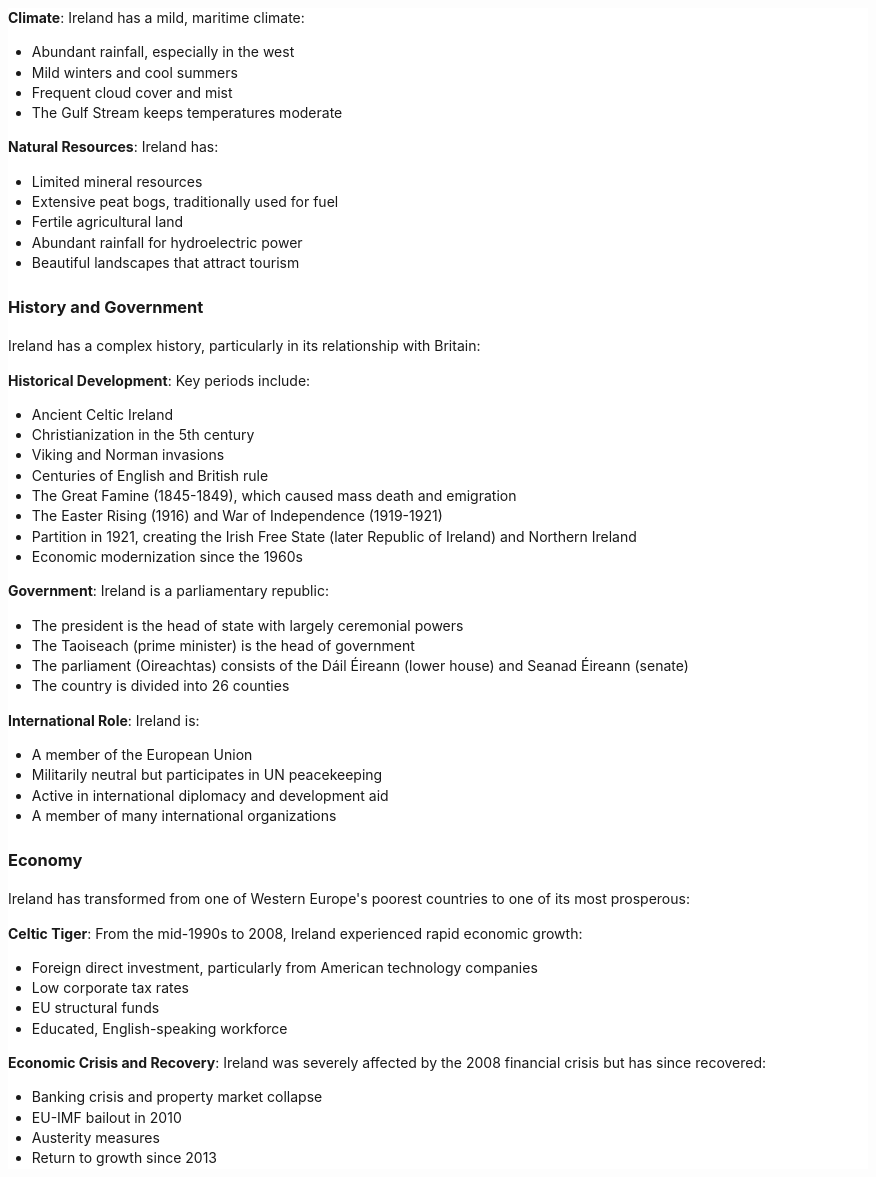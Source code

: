 **Climate**: Ireland has a mild, maritime climate:
- Abundant rainfall, especially in the west
- Mild winters and cool summers
- Frequent cloud cover and mist
- The Gulf Stream keeps temperatures moderate

**Natural Resources**: Ireland has:
- Limited mineral resources
- Extensive peat bogs, traditionally used for fuel
- Fertile agricultural land
- Abundant rainfall for hydroelectric power
- Beautiful landscapes that attract tourism

### History and Government

Ireland has a complex history, particularly in its relationship with Britain:

**Historical Development**: Key periods include:
- Ancient Celtic Ireland
- Christianization in the 5th century
- Viking and Norman invasions
- Centuries of English and British rule
- The Great Famine (1845-1849), which caused mass death and emigration
- The Easter Rising (1916) and War of Independence (1919-1921)
- Partition in 1921, creating the Irish Free State (later Republic of Ireland) and Northern Ireland
- Economic modernization since the 1960s

**Government**: Ireland is a parliamentary republic:
- The president is the head of state with largely ceremonial powers
- The Taoiseach (prime minister) is the head of government
- The parliament (Oireachtas) consists of the Dáil Éireann (lower house) and Seanad Éireann (senate)
- The country is divided into 26 counties

**International Role**: Ireland is:
- A member of the European Union
- Militarily neutral but participates in UN peacekeeping
- Active in international diplomacy and development aid
- A member of many international organizations

### Economy

Ireland has transformed from one of Western Europe's poorest countries to one of its most prosperous:

**Celtic Tiger**: From the mid-1990s to 2008, Ireland experienced rapid economic growth:
- Foreign direct investment, particularly from American technology companies
- Low corporate tax rates
- EU structural funds
- Educated, English-speaking workforce

**Economic Crisis and Recovery**: Ireland was severely affected by the 2008 financial crisis but has since recovered:
- Banking crisis and property market collapse
- EU-IMF bailout in 2010
- Austerity measures
- Return to growth since 2013
